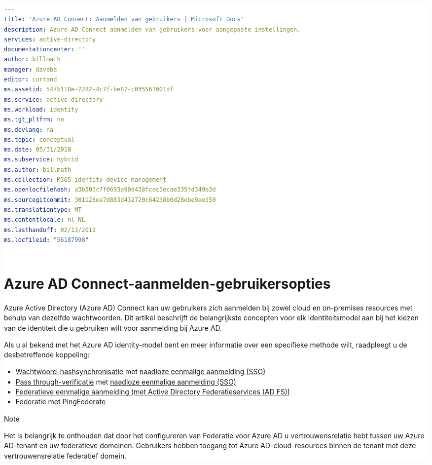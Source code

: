 ```yaml
---
title: 'Azure AD Connect: Aanmelden van gebruikers | Microsoft Docs'
description: Azure AD Connect aanmelden van gebruikers voor aangepaste instellingen.
services: active-directory
documentationcenter: ''
author: billmath
manager: daveba
editor: curtand
ms.assetid: 547b118e-7282-4c7f-be87-c035561001df
ms.service: active-directory
ms.workload: identity
ms.tgt_pltfrm: na
ms.devlang: na
ms.topic: conceptual
ms.date: 05/31/2018
ms.subservice: hybrid
ms.author: billmath
ms.collection: M365-identity-device-management
ms.openlocfilehash: a3b503c7f0693a90d438fcec3ecae335fd349b3d
ms.sourcegitcommit: 301128ea7d883d432720c64238b0d28ebe9aed59
ms.translationtype: MT
ms.contentlocale: nl-NL
ms.lasthandoff: 02/13/2019
ms.locfileid: "56187998"
---
```

# <a name="azure-ad-connect-user-sign-in-options"></a>Azure AD Connect-aanmelden-gebruikersopties
Azure Active Directory (Azure AD) Connect kan uw gebruikers zich aanmelden bij zowel cloud en on-premises resources met behulp van dezelfde wachtwoorden. Dit artikel beschrijft de belangrijkste concepten voor elk identiteitsmodel aan bij het kiezen van de identiteit die u gebruiken wilt voor aanmelding bij Azure AD.

Als u al bekend met het Azure AD identity-model bent en meer informatie over een specifieke methode wilt, raadpleegt u de desbetreffende koppeling:

* [Wachtwoord-hashsynchronisatie](#password-hash-synchronization) met [naadloze eenmalige aanmelding (SSO)](how-to-connect-sso.md)
* [Pass through-verificatie](how-to-connect-pta.md) met [naadloze eenmalige aanmelding (SSO)](how-to-connect-sso.md)
* [Federatieve eenmalige aanmelding (met Active Directory Federatieservices (AD FS))](#federation-that-uses-a-new-or-existing-farm-with-ad-fs-in-windows-server-2012-r2)
* [Federatie met PingFederate](#federation-with-pingfederate)

> [!NOTE] 
> Het is belangrijk te onthouden dat door het configureren van Federatie voor Azure AD u vertrouwensrelatie hebt tussen uw Azure AD-tenant en uw federatieve domeinen. Gebruikers hebben toegang tot Azure AD-cloud-resources binnen de tenant met deze vertrouwensrelatie federatief domein.  
>
